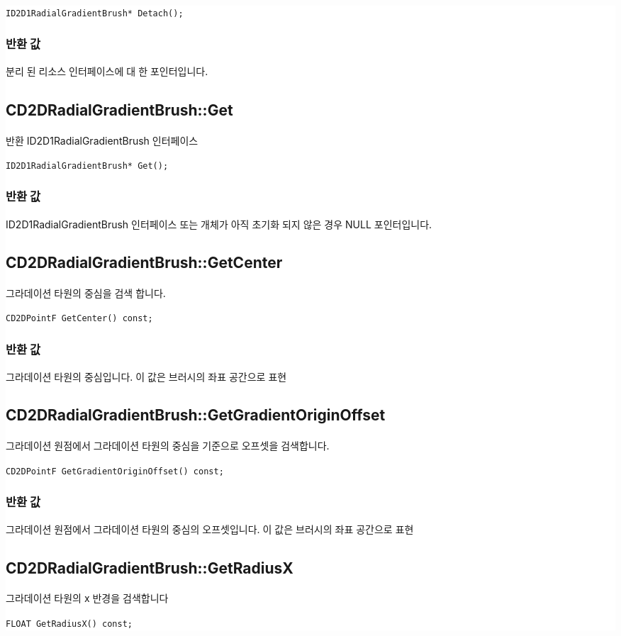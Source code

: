 ```
ID2D1RadialGradientBrush* Detach();
```

### <a name="return-value"></a>반환 값

분리 된 리소스 인터페이스에 대 한 포인터입니다.

##  <a name="get"></a>  CD2DRadialGradientBrush::Get

반환 ID2D1RadialGradientBrush 인터페이스

```
ID2D1RadialGradientBrush* Get();
```

### <a name="return-value"></a>반환 값

ID2D1RadialGradientBrush 인터페이스 또는 개체가 아직 초기화 되지 않은 경우 NULL 포인터입니다.

##  <a name="getcenter"></a>  CD2DRadialGradientBrush::GetCenter

그라데이션 타원의 중심을 검색 합니다.

```
CD2DPointF GetCenter() const;
```

### <a name="return-value"></a>반환 값

그라데이션 타원의 중심입니다. 이 값은 브러시의 좌표 공간으로 표현

##  <a name="getgradientoriginoffset"></a>  CD2DRadialGradientBrush::GetGradientOriginOffset

그라데이션 원점에서 그라데이션 타원의 중심을 기준으로 오프셋을 검색합니다.

```
CD2DPointF GetGradientOriginOffset() const;
```

### <a name="return-value"></a>반환 값

그라데이션 원점에서 그라데이션 타원의 중심의 오프셋입니다. 이 값은 브러시의 좌표 공간으로 표현

##  <a name="getradiusx"></a>  CD2DRadialGradientBrush::GetRadiusX

그라데이션 타원의 x 반경을 검색합니다

```
FLOAT GetRadiusX() const;
```
